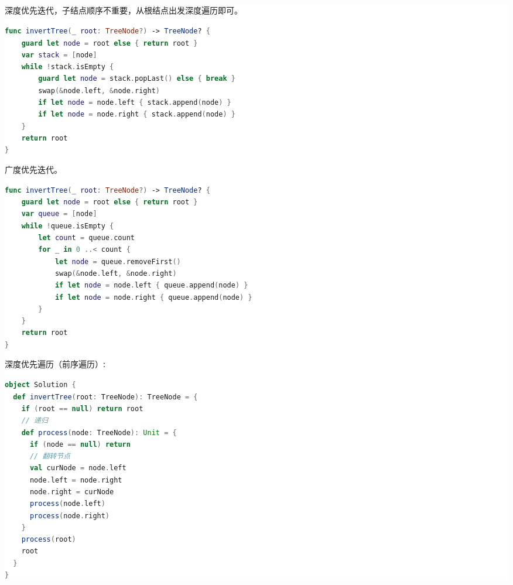 深度优先迭代，子结点顺序不重要，从根结点出发深度遍历即可。

```swift
func invertTree(_ root: TreeNode?) -> TreeNode? {
    guard let node = root else { return root }
    var stack = [node]
    while !stack.isEmpty {
        guard let node = stack.popLast() else { break }
        swap(&node.left, &node.right)
        if let node = node.left { stack.append(node) }
        if let node = node.right { stack.append(node) }
    }
    return root
}
```

广度优先迭代。

```swift
func invertTree(_ root: TreeNode?) -> TreeNode? {
    guard let node = root else { return root }
    var queue = [node]
    while !queue.isEmpty {
        let count = queue.count
        for _ in 0 ..< count {
            let node = queue.removeFirst()
            swap(&node.left, &node.right)
            if let node = node.left { queue.append(node) }
            if let node = node.right { queue.append(node) }
        }
    }
    return root
}
```
深度优先遍历（前序遍历）:
```scala
object Solution {
  def invertTree(root: TreeNode): TreeNode = {
    if (root == null) return root
    // 递归
    def process(node: TreeNode): Unit = {
      if (node == null) return
      // 翻转节点
      val curNode = node.left
      node.left = node.right
      node.right = curNode
      process(node.left)
      process(node.right)
    }
    process(root)
    root
  }
}
```
